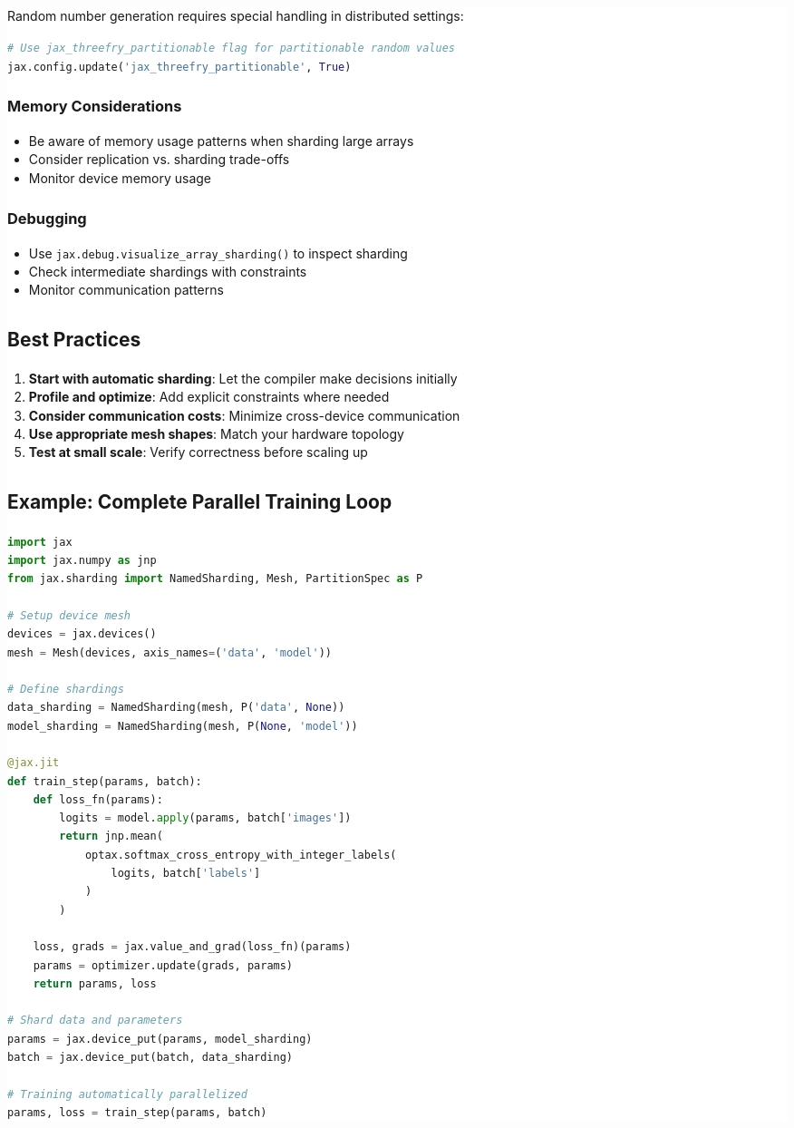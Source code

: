 Random number generation requires special handling in distributed settings:

```python
# Use jax_threefry_partitionable flag for partitionable random values
jax.config.update('jax_threefry_partitionable', True)
```

### Memory Considerations

- Be aware of memory usage patterns when sharding large arrays
- Consider replication vs. sharding trade-offs
- Monitor device memory usage

### Debugging

- Use `jax.debug.visualize_array_sharding()` to inspect sharding
- Check intermediate shardings with constraints
- Monitor communication patterns

## Best Practices

1. **Start with automatic sharding**: Let the compiler make decisions initially
2. **Profile and optimize**: Add explicit constraints where needed
3. **Consider communication costs**: Minimize cross-device communication
4. **Use appropriate mesh shapes**: Match your hardware topology
5. **Test at small scale**: Verify correctness before scaling up

## Example: Complete Parallel Training Loop

```python
import jax
import jax.numpy as jnp
from jax.sharding import NamedSharding, Mesh, PartitionSpec as P

# Setup device mesh
devices = jax.devices()
mesh = Mesh(devices, axis_names=('data', 'model'))

# Define shardings
data_sharding = NamedSharding(mesh, P('data', None))
model_sharding = NamedSharding(mesh, P(None, 'model'))

@jax.jit
def train_step(params, batch):
    def loss_fn(params):
        logits = model.apply(params, batch['images'])
        return jnp.mean(
            optax.softmax_cross_entropy_with_integer_labels(
                logits, batch['labels']
            )
        )
    
    loss, grads = jax.value_and_grad(loss_fn)(params)
    params = optimizer.update(grads, params)
    return params, loss

# Shard data and parameters
params = jax.device_put(params, model_sharding)
batch = jax.device_put(batch, data_sharding)

# Training automatically parallelized
params, loss = train_step(params, batch)
```
